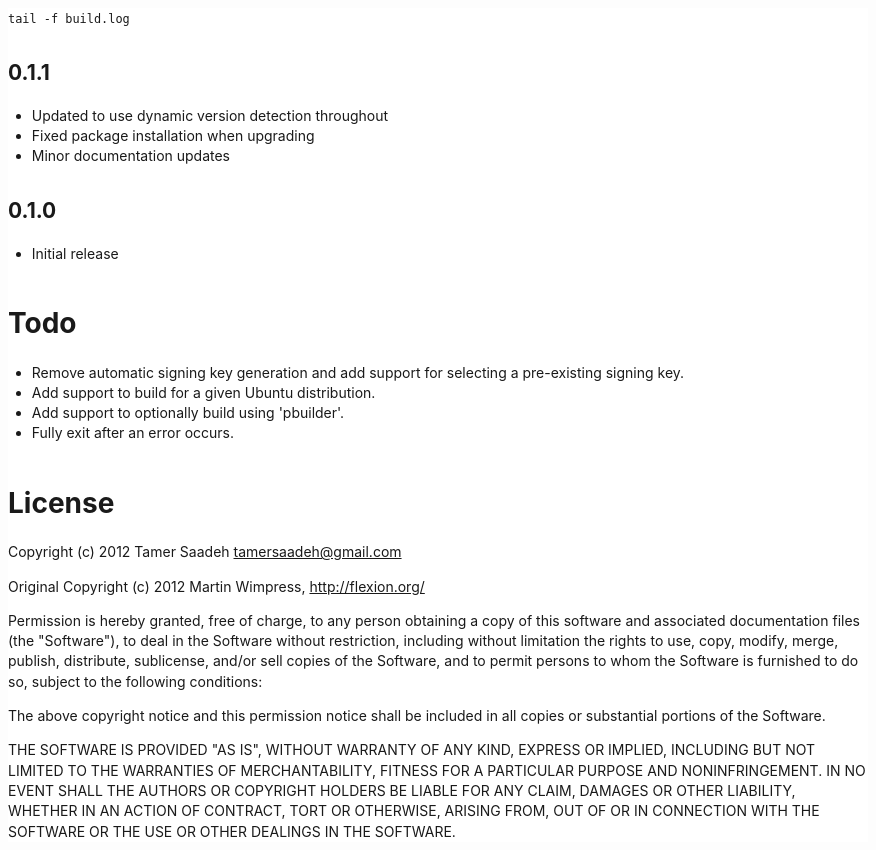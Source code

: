 ```tail -f build.log```

0.1.1
-----

  * Updated to use dynamic version detection throughout
  * Fixed package installation when upgrading
  * Minor documentation updates

0.1.0
-----

  * Initial release

Todo
====

* Remove automatic signing key generation and add support for selecting a
  pre-existing signing key.
* Add support to build for a given Ubuntu distribution.
* Add support to optionally build using 'pbuilder'.
* Fully exit after an error occurs.

License
=======

Copyright (c) 2012 Tamer Saadeh <tamersaadeh@gmail.com>

Original Copyright (c) 2012 Martin Wimpress, http://flexion.org/

Permission is hereby granted, free of charge, to any person obtaining a copy of
this software and associated documentation files (the "Software"), to deal in
the Software without restriction, including without limitation the rights to
use, copy, modify, merge, publish, distribute, sublicense, and/or sell copies of
the Software, and to permit persons to whom the Software is furnished to do so,
subject to the following conditions:

The above copyright notice and this permission notice shall be included in all
copies or substantial portions of the Software.

THE SOFTWARE IS PROVIDED "AS IS", WITHOUT WARRANTY OF ANY KIND, EXPRESS OR
IMPLIED, INCLUDING BUT NOT LIMITED TO THE WARRANTIES OF MERCHANTABILITY, FITNESS
FOR A PARTICULAR PURPOSE AND NONINFRINGEMENT. IN NO EVENT SHALL THE AUTHORS OR
COPYRIGHT HOLDERS BE LIABLE FOR ANY CLAIM, DAMAGES OR OTHER LIABILITY, WHETHER
IN AN ACTION OF CONTRACT, TORT OR OTHERWISE, ARISING FROM, OUT OF OR IN
CONNECTION WITH THE SOFTWARE OR THE USE OR OTHER DEALINGS IN THE SOFTWARE.
